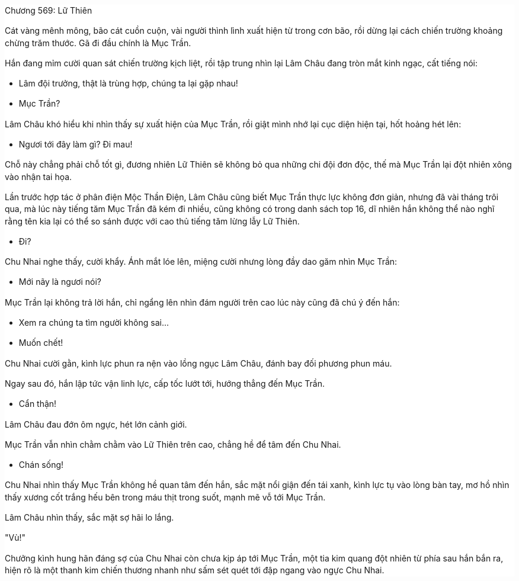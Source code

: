 




Chương 569: Lữ Thiên


Cát vàng mênh mông, bão cát cuồn cuộn, vài người thình lình xuất hiện từ trong cơn bão, rồi dừng lại cách chiến trường khoảng chừng trăm thước. Gã đi đầu chính là Mục Trần.

Hắn đang mỉm cười quan sát chiến trường kịch liệt, rồi tập trung nhìn lại Lâm Châu đang tròn mắt kinh ngạc, cất tiếng nói:

- Lâm đội trưởng, thật là trùng hợp, chúng ta lại gặp nhau!

- Mục Trần?

Lâm Châu khó hiểu khi nhìn thấy sự xuất hiện của Mục Trần, rồi giật mình nhớ lại cục diện hiện tại, hốt hoảng hét lên:

- Ngươi tới đây làm gì? Đi mau!

Chỗ này chẳng phải chỗ tốt gì, đương nhiên Lữ Thiên sẽ không bỏ qua những chi đội đơn độc, thế mà Mục Trần lại đột nhiên xông vào nhận tai họa.

Lần trước hợp tác ở phân điện Mộc Thần Điện, Lâm Châu cũng biết Mục Trần thực lực không đơn giản, nhưng đã vài tháng trôi qua, mà lúc này tiếng tăm Mục Trần đã kém đi nhiều, cũng không có trong danh sách top 16, dĩ nhiên hắn không thể nào nghĩ rằng tên kia lại có thể so sánh được với cao thủ tiếng tăm lừng lẫy Lữ Thiên.

- Đi?

Chu Nhai nghe thấy, cười khẩy. Ánh mắt lóe lên, miệng cười nhưng lòng đầy dao găm nhìn Mục Trần:

- Mới nãy là ngươi nói?

Mục Trần lại không trả lời hắn, chỉ ngẩng lên nhìn đám người trên cao lúc này cũng đã chú ý đến hắn:

- Xem ra chúng ta tìm người không sai...

- Muốn chết!

Chu Nhai cười gằn, kình lực phun ra nện vào lồng ngục Lâm Châu, đánh bay đối phương phun máu.

Ngay sau đó, hắn lập tức vận linh lực, cấp tốc lướt tới, hướng thẳng đến Mục Trần.

- Cẩn thận!

Lâm Châu đau đớn ôm ngực, hét lớn cảnh giới.

Mục Trần vẫn nhìn chằm chằm vào Lữ Thiên trên cao, chẳng hề để tâm đến Chu Nhai.

- Chán sống!

Chu Nhai nhìn thấy Mục Trần không hề quan tâm đến hắn, sắc mặt nổi giận đến tái xanh, kình lực tụ vào lòng bàn tay, mơ hồ nhìn thấy xương cốt trắng hếu bên trong máu thịt trong suốt, mạnh mẽ vỗ tới Mục Trần.

Lâm Châu nhìn thấy, sắc mặt sợ hãi lo lắng.

"Vù!"

Chưởng kình hung hãn đáng sợ của Chu Nhai còn chưa kịp áp tới Mục Trần, một tia kim quang đột nhiên từ phía sau hắn bắn ra, hiện rõ là một thanh kim chiến thương nhanh như sấm sét quét tới đập ngang vào ngực Chu Nhai.
